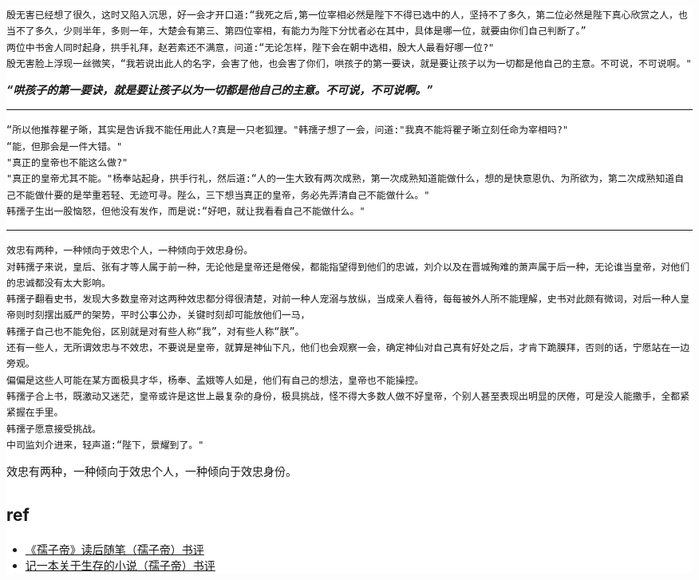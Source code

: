 ```markdown
殷无害已经想了很久，这时又陷入沉思，好一会才开口道:“我死之后,第一位宰相必然是陛下不得已选中的人，坚持不了多久，第二位必然是陛下真心欣赏之人，也当不了多久，少则半年，多则一年，大楚会有第三、第四位宰相，有能力为陛下分忧者必在其中，具体是哪一位，就要由你们自己判断了。”
两位中书舍人同时起身，拱手礼拜，赵若素还不满意，问道:“无论怎样，陛下会在朝中选相，殷大人最看好哪一位?"
殷无害脸上浮现一丝微笑，“我若说出此人的名字，会害了他，也会害了你们，哄孩子的第一要诀，就是要让孩子以为一切都是他自己的主意。不可说，不可说啊。"
```

***“哄孩子的第一要诀，就是要让孩子以为一切都是他自己的主意。不可说，不可说啊。”***


---

```markdown
“所以他推荐瞿子晰，其实是告诉我不能任用此人?真是一只老狐狸。"韩孺子想了一会，问道:"我真不能将瞿子晰立刻任命为宰相吗?"
“能，但那会是一件大错。"
"真正的皇帝也不能这么做?"
"真正的皇帝尤其不能。"杨奉站起身，拱手行礼，然后道:“人的一生大致有两次成熟，第一次成熟知道能做什么，想的是快意恩仇、为所欲为，第二次成熟知道自己不能做什要的是举重若轻、无迹可寻。陛么，三下想当真正的皇帝，务必先弄清自己不能做什么。"
韩孺子生出一股恼怒，但他没有发作，而是说:“好吧，就让我看看自己不能做什么。"
```

---

```markdown
效忠有两种，一种倾向于效忠个人，一种倾向于效忠身份。
对韩孺子来说，皇后、张有才等人属于前一种，无论他是皇帝还是倦侯，都能指望得到他们的忠诚，刘介以及在晋城殉难的萧声属于后一种，无论谁当皇帝，对他们的忠诚都没有太大影响。
韩孺子翻看史书，发现大多数皇帝对这两种效忠都分得很清楚，对前一种人宠溺与放纵，当成亲人看待，每每被外人所不能理解，史书对此颇有微词，对后一种人皇帝则时刻摆出威严的架势，平时公事公办，关键时刻却可能放他们一马，
韩孺子自己也不能免俗，区别就是对有些人称“我”，对有些人称“朕”。
还有一些人，无所谓效忠与不效忠，不要说是皇帝，就算是神仙下凡，他们也会观察一会，确定神仙对自己真有好处之后，才肯下跪膜拜，否则的话，宁愿站在一边旁观。
偏偏是这些人可能在某方面极具才华，杨奉、孟娥等人如是，他们有自己的想法，皇帝也不能操控。
韩孺子合上书，既激动又迷茫，皇帝或许是这世上最复杂的身份，极具挑战，怪不得大多数人做不好皇帝，个别人甚至表现出明显的厌倦，可是没人能撒手，全都紧紧握在手里。
韩孺子愿意接受挑战。
中司监刘介进来，轻声道:“陛下，景耀到了。"
```

效忠有两种，一种倾向于效忠个人，一种倾向于效忠身份。






## ref

- [《孺子帝》读后随笔（孺子帝）书评](https://book.douban.com/review/8467166/)
- [记一本关于生存的小说（孺子帝）书评](https://book.douban.com/review/8342375/)




